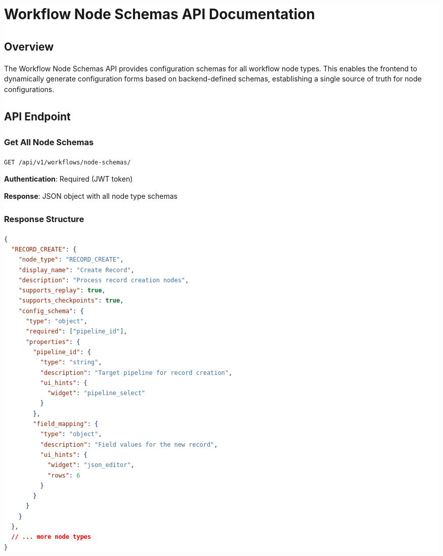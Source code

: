 # Workflow Node Schemas API Documentation

## Overview

The Workflow Node Schemas API provides configuration schemas for all workflow node types. This enables the frontend to dynamically generate configuration forms based on backend-defined schemas, establishing a single source of truth for node configurations.

## API Endpoint

### Get All Node Schemas

```http
GET /api/v1/workflows/node-schemas/
```

**Authentication**: Required (JWT token)

**Response**: JSON object with all node type schemas

### Response Structure

```json
{
  "RECORD_CREATE": {
    "node_type": "RECORD_CREATE",
    "display_name": "Create Record",
    "description": "Process record creation nodes",
    "supports_replay": true,
    "supports_checkpoints": true,
    "config_schema": {
      "type": "object",
      "required": ["pipeline_id"],
      "properties": {
        "pipeline_id": {
          "type": "string",
          "description": "Target pipeline for record creation",
          "ui_hints": {
            "widget": "pipeline_select"
          }
        },
        "field_mapping": {
          "type": "object",
          "description": "Field values for the new record",
          "ui_hints": {
            "widget": "json_editor",
            "rows": 6
          }
        }
      }
    }
  },
  // ... more node types
}
```

